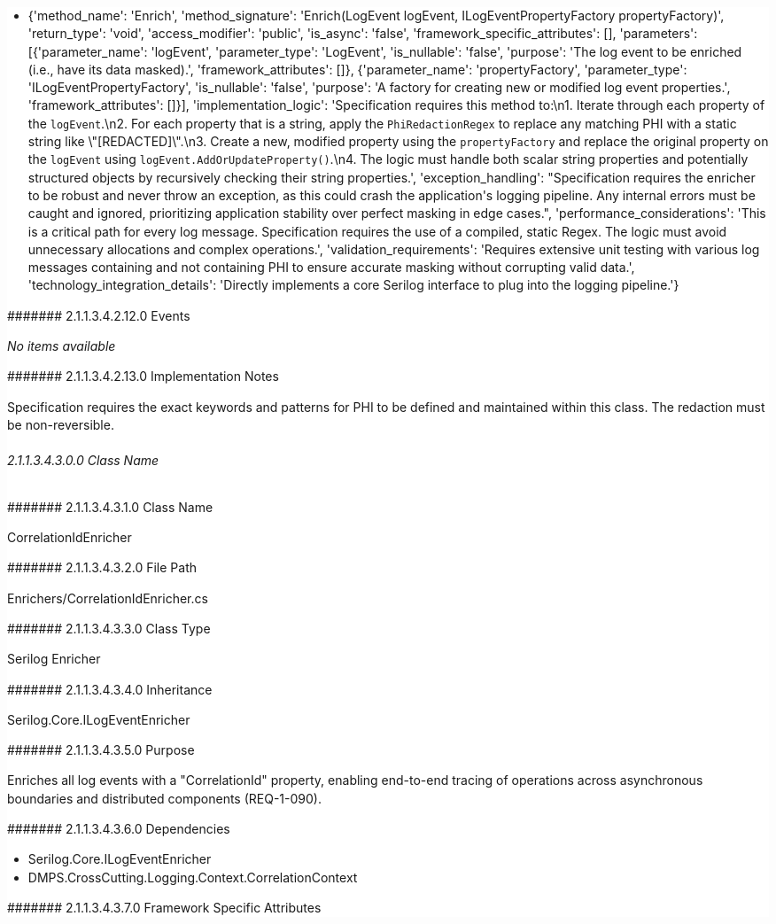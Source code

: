 - {'method_name': 'Enrich', 'method_signature': 'Enrich(LogEvent logEvent, ILogEventPropertyFactory propertyFactory)', 'return_type': 'void', 'access_modifier': 'public', 'is_async': 'false', 'framework_specific_attributes': [], 'parameters': [{'parameter_name': 'logEvent', 'parameter_type': 'LogEvent', 'is_nullable': 'false', 'purpose': 'The log event to be enriched (i.e., have its data masked).', 'framework_attributes': []}, {'parameter_name': 'propertyFactory', 'parameter_type': 'ILogEventPropertyFactory', 'is_nullable': 'false', 'purpose': 'A factory for creating new or modified log event properties.', 'framework_attributes': []}], 'implementation_logic': 'Specification requires this method to:\\n1. Iterate through each property of the `logEvent`.\\n2. For each property that is a string, apply the `PhiRedactionRegex` to replace any matching PHI with a static string like \\"[REDACTED]\\".\\n3. Create a new, modified property using the `propertyFactory` and replace the original property on the `logEvent` using `logEvent.AddOrUpdateProperty()`.\\n4. The logic must handle both scalar string properties and potentially structured objects by recursively checking their string properties.', 'exception_handling': "Specification requires the enricher to be robust and never throw an exception, as this could crash the application's logging pipeline. Any internal errors must be caught and ignored, prioritizing application stability over perfect masking in edge cases.", 'performance_considerations': 'This is a critical path for every log message. Specification requires the use of a compiled, static Regex. The logic must avoid unnecessary allocations and complex operations.', 'validation_requirements': 'Requires extensive unit testing with various log messages containing and not containing PHI to ensure accurate masking without corrupting valid data.', 'technology_integration_details': 'Directly implements a core Serilog interface to plug into the logging pipeline.'}

####### 2.1.1.3.4.2.12.0 Events

*No items available*

####### 2.1.1.3.4.2.13.0 Implementation Notes

Specification requires the exact keywords and patterns for PHI to be defined and maintained within this class. The redaction must be non-reversible.

###### 2.1.1.3.4.3.0.0 Class Name

####### 2.1.1.3.4.3.1.0 Class Name

CorrelationIdEnricher

####### 2.1.1.3.4.3.2.0 File Path

Enrichers/CorrelationIdEnricher.cs

####### 2.1.1.3.4.3.3.0 Class Type

Serilog Enricher

####### 2.1.1.3.4.3.4.0 Inheritance

Serilog.Core.ILogEventEnricher

####### 2.1.1.3.4.3.5.0 Purpose

Enriches all log events with a \"CorrelationId\" property, enabling end-to-end tracing of operations across asynchronous boundaries and distributed components (REQ-1-090).

####### 2.1.1.3.4.3.6.0 Dependencies

- Serilog.Core.ILogEventEnricher
- DMPS.CrossCutting.Logging.Context.CorrelationContext

####### 2.1.1.3.4.3.7.0 Framework Specific Attributes
